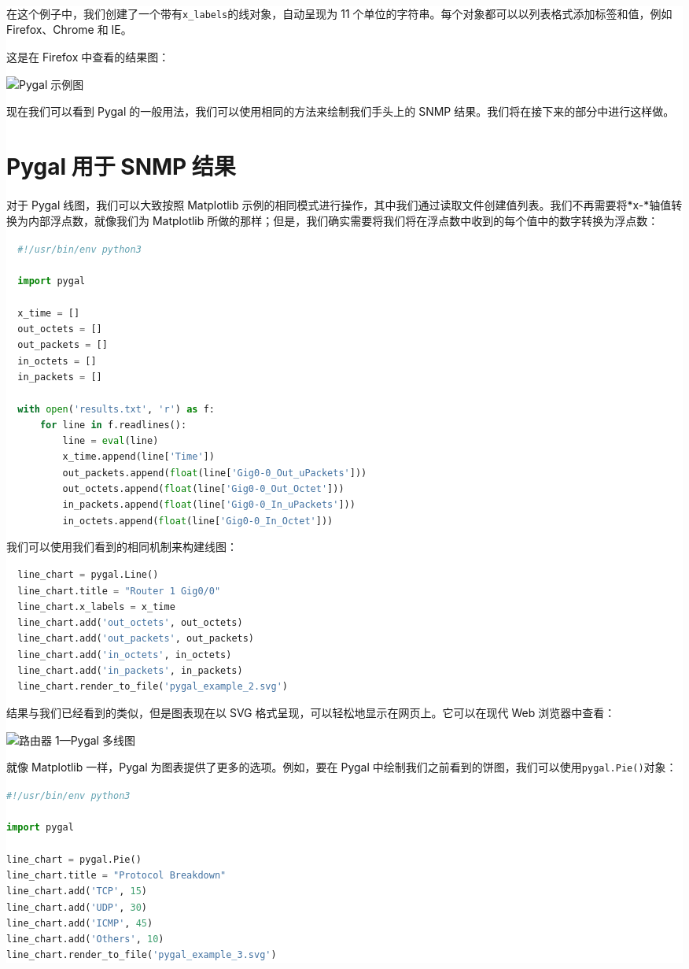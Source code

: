 在这个例子中，我们创建了一个带有`x_labels`的线对象，自动呈现为 11 个单位的字符串。每个对象都可以以列表格式添加标签和值，例如 Firefox、Chrome 和 IE。

这是在 Firefox 中查看的结果图：

![](img/29abfeb0-b81b-4751-b7d3-ba3dc6bd8cb5.png)Pygal 示例图

现在我们可以看到 Pygal 的一般用法，我们可以使用相同的方法来绘制我们手头上的 SNMP 结果。我们将在接下来的部分中进行这样做。

# Pygal 用于 SNMP 结果

对于 Pygal 线图，我们可以大致按照 Matplotlib 示例的相同模式进行操作，其中我们通过读取文件创建值列表。我们不再需要将*x-*轴值转换为内部浮点数，就像我们为 Matplotlib 所做的那样；但是，我们确实需要将我们将在浮点数中收到的每个值中的数字转换为浮点数：

```py
  #!/usr/bin/env python3

  import pygal

  x_time = []
  out_octets = []
  out_packets = []
  in_octets = []
  in_packets = []

  with open('results.txt', 'r') as f:
      for line in f.readlines():
          line = eval(line)
          x_time.append(line['Time'])
          out_packets.append(float(line['Gig0-0_Out_uPackets']))
          out_octets.append(float(line['Gig0-0_Out_Octet']))
          in_packets.append(float(line['Gig0-0_In_uPackets']))
          in_octets.append(float(line['Gig0-0_In_Octet']))
```

我们可以使用我们看到的相同机制来构建线图：

```py
  line_chart = pygal.Line()
  line_chart.title = "Router 1 Gig0/0"
  line_chart.x_labels = x_time
  line_chart.add('out_octets', out_octets)
  line_chart.add('out_packets', out_packets)
  line_chart.add('in_octets', in_octets)
  line_chart.add('in_packets', in_packets)
  line_chart.render_to_file('pygal_example_2.svg')
```

结果与我们已经看到的类似，但是图表现在以 SVG 格式呈现，可以轻松地显示在网页上。它可以在现代 Web 浏览器中查看：

![](img/6e383a39-e3b8-48c9-a6be-6fc05fcf4cb1.png)路由器 1—Pygal 多线图

就像 Matplotlib 一样，Pygal 为图表提供了更多的选项。例如，要在 Pygal 中绘制我们之前看到的饼图，我们可以使用`pygal.Pie()`对象：

```py
#!/usr/bin/env python3

import pygal

line_chart = pygal.Pie()
line_chart.title = "Protocol Breakdown"
line_chart.add('TCP', 15)
line_chart.add('UDP', 30)
line_chart.add('ICMP', 45)
line_chart.add('Others', 10)
line_chart.render_to_file('pygal_example_3.svg')
```
